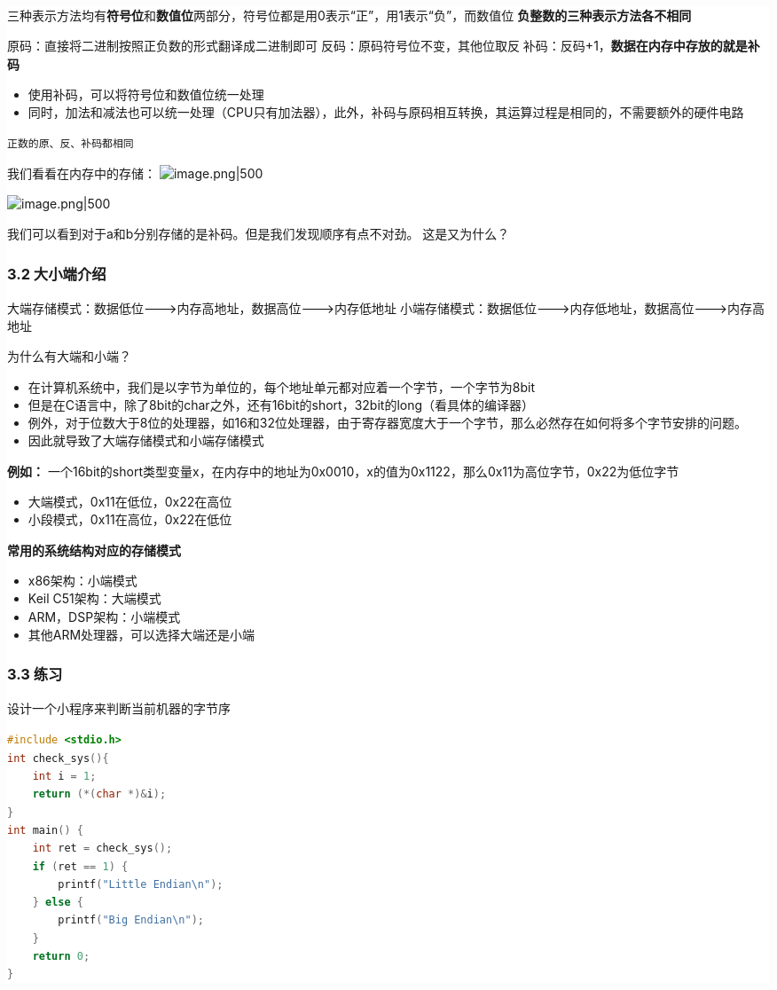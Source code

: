 三种表示方法均有**符号位**和**数值位**两部分，符号位都是用0表示“正”，用1表示“负”，而数值位
**负整数的三种表示方法各不相同**

原码：直接将二进制按照正负数的形式翻译成二进制即可
反码：原码符号位不变，其他位取反
补码：反码+1，**数据在内存中存放的就是补码**
- 使用补码，可以将符号位和数值位统一处理
- 同时，加法和减法也可以统一处理（CPU只有加法器），此外，补码与原码相互转换，其运算过程是相同的，不需要额外的硬件电路

`正数的原、反、补码都相同`

我们看看在内存中的存储：
![image.png|500](https://my-obsidian-image.oss-cn-guangzhou.aliyuncs.com/2025/05/b092ac42cd9cbe8a6a18afbe73bd296c.png)

![image.png|500](https://my-obsidian-image.oss-cn-guangzhou.aliyuncs.com/2025/05/10a3544f4c45e5bbac489a9c427b6036.png)


我们可以看到对于a和b分别存储的是补码。但是我们发现顺序有点不对劲。
这是又为什么？
### 3.2 大小端介绍

大端存储模式：数据低位--->内存高地址，数据高位--->内存低地址
小端存储模式：数据低位--->内存低地址，数据高位--->内存高地址

为什么有大端和小端？
- 在计算机系统中，我们是以字节为单位的，每个地址单元都对应着一个字节，一个字节为8bit
- 但是在C语言中，除了8bit的char之外，还有16bit的short，32bit的long（看具体的编译器）
- 例外，对于位数大于8位的处理器，如16和32位处理器，由于寄存器宽度大于一个字节，那么必然存在如何将多个字节安排的问题。
- 因此就导致了大端存储模式和小端存储模式

**例如：** 一个16bit的short类型变量x，在内存中的地址为0x0010，x的值为0x1122，那么0x11为高位字节，0x22为低位字节
- 大端模式，0x11在低位，0x22在高位
- 小段模式，0x11在高位，0x22在低位

**常用的系统结构对应的存储模式**
- x86架构：小端模式
- Keil C51架构：大端模式
- ARM，DSP架构：小端模式
- 其他ARM处理器，可以选择大端还是小端
### 3.3 练习

设计一个小程序来判断当前机器的字节序
```c
#include <stdio.h>
int check_sys(){  
    int i = 1;  
    return (*(char *)&i);  
}  
int main() {  
    int ret = check_sys();  
    if (ret == 1) {  
        printf("Little Endian\n");  
    } else {  
        printf("Big Endian\n");  
    }  
    return 0;  
}
```
